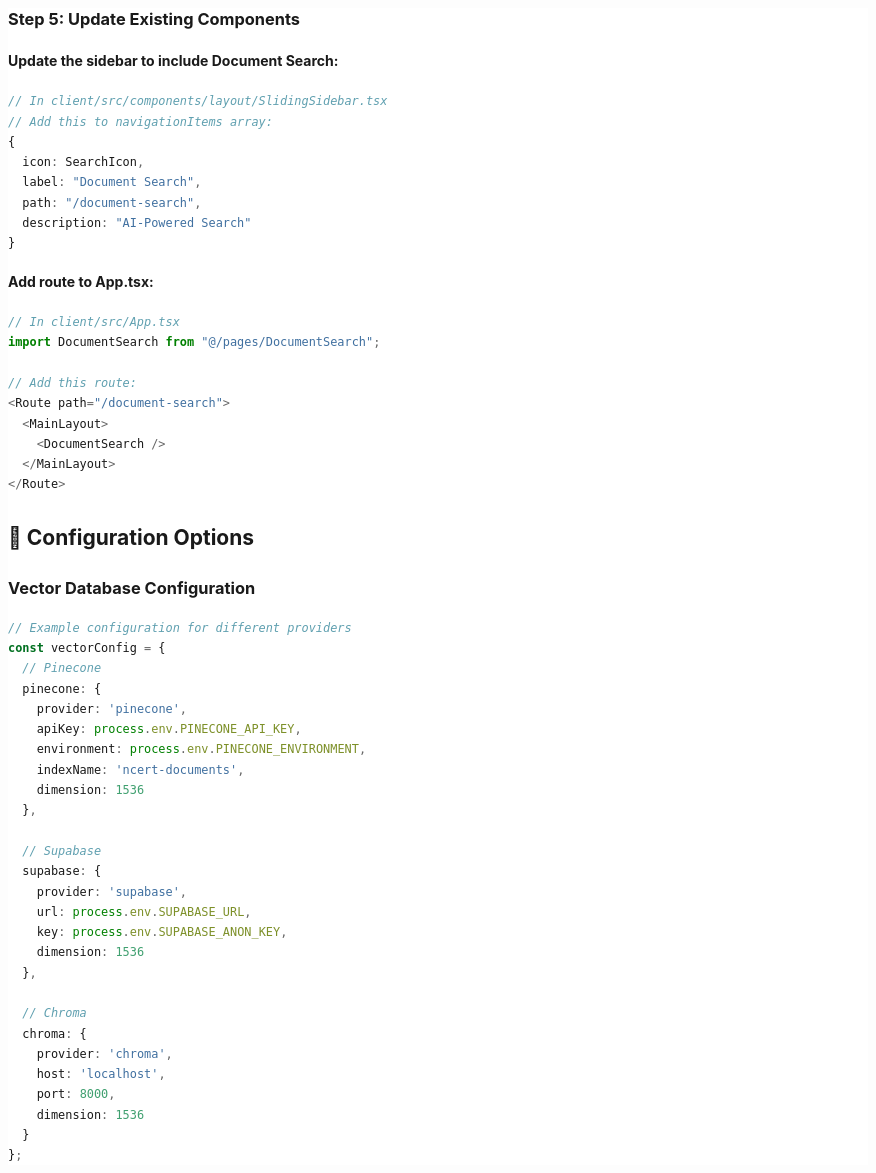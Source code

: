 ### Step 5: Update Existing Components

#### Update the sidebar to include Document Search:

```typescript
// In client/src/components/layout/SlidingSidebar.tsx
// Add this to navigationItems array:
{
  icon: SearchIcon,
  label: "Document Search",
  path: "/document-search",
  description: "AI-Powered Search"
}
```

#### Add route to App.tsx:

```typescript
// In client/src/App.tsx
import DocumentSearch from "@/pages/DocumentSearch";

// Add this route:
<Route path="/document-search">
  <MainLayout>
    <DocumentSearch />
  </MainLayout>
</Route>
```

## 🔧 Configuration Options

### Vector Database Configuration

```typescript
// Example configuration for different providers
const vectorConfig = {
  // Pinecone
  pinecone: {
    provider: 'pinecone',
    apiKey: process.env.PINECONE_API_KEY,
    environment: process.env.PINECONE_ENVIRONMENT,
    indexName: 'ncert-documents',
    dimension: 1536
  },
  
  // Supabase
  supabase: {
    provider: 'supabase',
    url: process.env.SUPABASE_URL,
    key: process.env.SUPABASE_ANON_KEY,
    dimension: 1536
  },
  
  // Chroma
  chroma: {
    provider: 'chroma',
    host: 'localhost',
    port: 8000,
    dimension: 1536
  }
};
```
